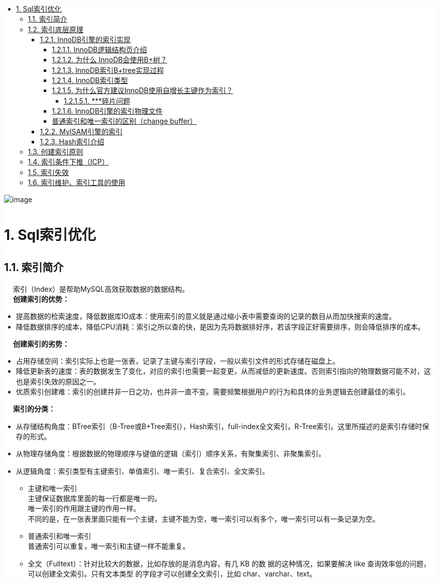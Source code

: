 



- [1. Sql索引优化](#1-sql索引优化)
    - [1.1. 索引简介](#11-索引简介)
    - [1.2. 索引底层原理](#12-索引底层原理)
        - [1.2.1. InnoDB引擎的索引实现](#121-innodb引擎的索引实现)
            - [1.2.1.1. InnoDB逻辑结构页介绍](#1211-innodb逻辑结构页介绍)
            - [1.2.1.2. 为什么 InnoDB会使用B+树？](#1212-为什么-innodb会使用b树)
            - [1.2.1.3. InnoDB索引B+tree实现过程](#1213-innodb索引btree实现过程)
            - [1.2.1.4. InnoDB索引类型](#1214-innodb索引类型)
            - [1.2.1.5. 为什么官方建议InnoDB使用自增长主键作为索引？](#1215-为什么官方建议innodb使用自增长主键作为索引)
                - [1.2.1.5.1. ***碎片问题](#12151-碎片问题)
            - [1.2.1.6. InnoDB引擎的索引物理文件](#1216-innodb引擎的索引物理文件)
            - [普通索引和唯一索引的区别（change buffer）](#普通索引和唯一索引的区别change-buffer)
        - [1.2.2. MyISAM引擎的索引](#122-myisam引擎的索引)
        - [1.2.3. Hash索引介绍](#123-hash索引介绍)
    - [1.3. 创建索引原则](#13-创建索引原则)
    - [1.4. 索引条件下推（ICP）](#14-索引条件下推icp)
    - [1.5. 索引失效](#15-索引失效)
    - [1.6. 索引维护、索引工具的使用](#16-索引维护索引工具的使用)



![image](https://gitee.com/wt1814/pic-host/raw/master/images/SQL/sql-56.png)  

# 1. Sql索引优化  
## 1.1. 索引简介  
&emsp; 索引（Index）是帮助MySQL高效获取数据的数据结构。  
&emsp; **创建索引的优势：**  

* 提高数据的检索速度，降低数据库IO成本：使用索引的意义就是通过缩小表中需要查询的记录的数目从而加快搜索的速度。  
* 降低数据排序的成本，降低CPU消耗：索引之所以查的快，是因为先将数据排好序，若该字段正好需要排序，则会降低排序的成本。  

&emsp; **创建索引的劣势：**  

* 占用存储空间：索引实际上也是一张表，记录了主键与索引字段，一般以索引文件的形式存储在磁盘上。  
* 降低更新表的速度：表的数据发生了变化，对应的索引也需要一起变更，从而减低的更新速度。否则索引指向的物理数据可能不对，这也是索引失效的原因之一。  
* 优质索引创建难：索引的创建并非一日之功，也并非一直不变。需要频繁根据用户的行为和具体的业务逻辑去创建最佳的索引。  

&emsp; **索引的分类：**  

* 从存储结构角度：BTree索引（B-Tree或B+Tree索引），Hash索引，full-index全文索引，R-Tree索引。这里所描述的是索引存储时保存的形式。  
* 从物理存储角度：根据数据的物理顺序与键值的逻辑（索引）顺序关系，有聚集索引、非聚集索引。  
* 从逻辑角度：索引类型有主键索引、单值索引、唯一索引、复合索引、全文索引。    

    * 主键和唯一索引  
    主键保证数据库里面的每一行都是唯一的。  
    唯一索引的作用跟主键的作用一样。  
    不同的是，在一张表里面只能有一个主键，主键不能为空，唯一索引可以有多个，唯一索引可以有一条记录为空。
    * 普通索引和唯一索引  
    普通索引可以重复，唯一索引和主键一样不能重复。     

    * 全文（Fulltext）：针对比较大的数据，比如存放的是消息内容，有几 KB 的数 据的这种情况，如果要解决 like 查询效率低的问题，可以创建全文索引。只有文本类型 的字段才可以创建全文索引，比如 char、varchar、text。  

